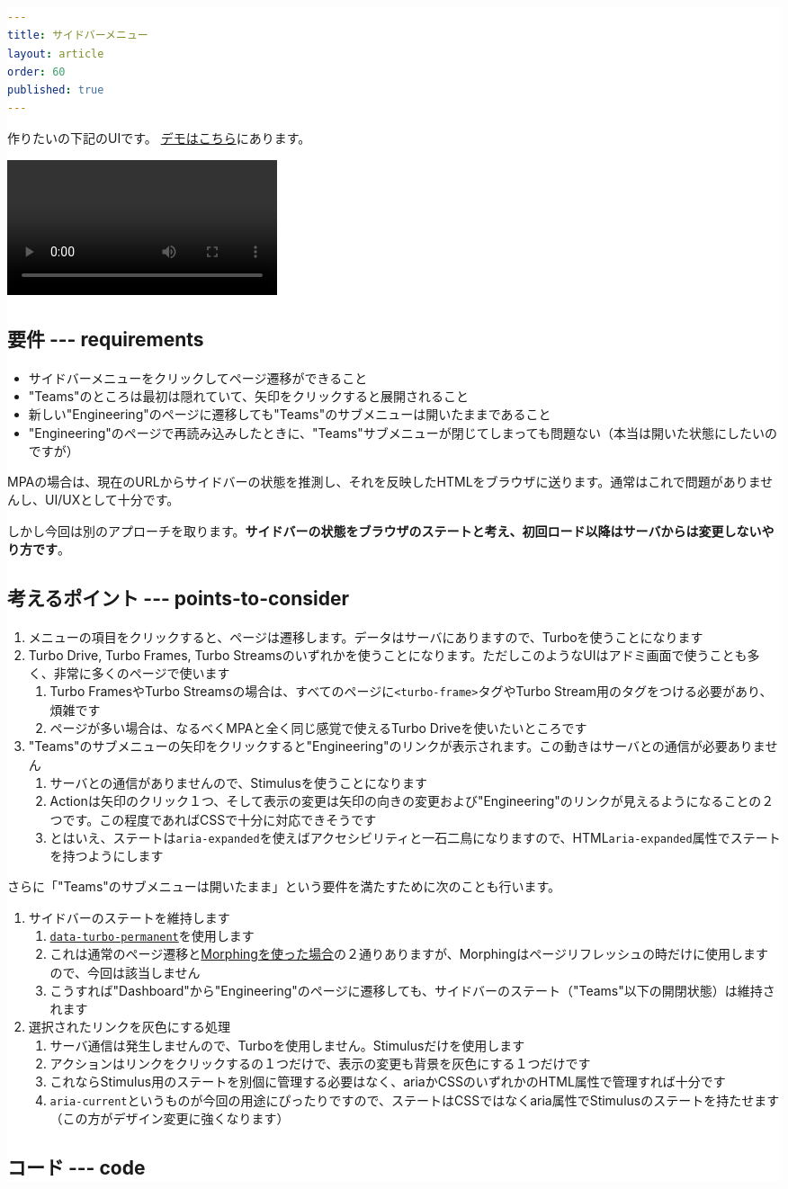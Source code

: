 ```yaml
---
title: サイドバーメニュー
layout: article
order: 60
published: true
---
```


作りたいの下記のUIです。
[デモはこちら](/components/sidebar)にあります。

![sidebar.mov](content_images/sidebar.mov "mx-auto max-w-[500px]")

## 要件 --- requirements

* サイドバーメニューをクリックしてページ遷移ができること
* "Teams"のところは最初は隠れていて、矢印をクリックすると展開されること
* 新しい"Engineering"のページに遷移しても"Teams"のサブメニューは開いたままであること
* "Engineering"のページで再読み込みしたときに、"Teams"サブメニューが閉じてしまっても問題ない（本当は開いた状態にしたいのですが）

MPAの場合は、現在のURLからサイドバーの状態を推測し、それを反映したHTMLをブラウザに送ります。通常はこれで問題がありませんし、UI/UXとして十分です。

しかし今回は別のアプローチを取ります。**サイドバーの状態をブラウザのステートと考え、初回ロード以降はサーバからは変更しないやり方です**。

## 考えるポイント --- points-to-consider

1. メニューの項目をクリックすると、ページは遷移します。データはサーバにありますので、Turboを使うことになります
2. Turbo Drive, Turbo Frames, Turbo Streamsのいずれかを使うことになります。ただしこのようなUIはアドミ画面で使うことも多く、非常に多くのページで使います
   1. Turbo FramesやTurbo Streamsの場合は、すべてのページに`<turbo-frame>`タグやTurbo Stream用のタグをつける必要があり、煩雑です
   2. ページが多い場合は、なるべくMPAと全く同じ感覚で使えるTurbo Driveを使いたいところです
3. "Teams"のサブメニューの矢印をクリックすると"Engineering"のリンクが表示されます。この動きはサーバとの通信が必要ありません
   1. サーバとの通信がありませんので、Stimulusを使うことになります
   2. Actionは矢印のクリック１つ、そして表示の変更は矢印の向きの変更および"Engineering"のリンクが見えるようになることの２つです。この程度であればCSSで十分に対応できそうです
   3. とはいえ、ステートは`aria-expanded`を使えばアクセシビリティと一石二鳥になりますので、HTML`aria-expanded`属性でステートを持つようにします

さらに「"Teams"のサブメニューは開いたまま」という要件を満たすために次のことも行います。

1. サイドバーのステートを維持します
   1. [`data-turbo-permanent`](https://turbo.hotwired.dev/handbook/building#persisting-elements-across-page-loads)を使用します
   2. これは通常のページ遷移と[Morphingを使った場合](https://turbo.hotwired.dev/handbook/page_refreshes.html#exclude-sections-from-morphing)の２通りありますが、Morphingはページリフレッシュの時だけに使用しますので、今回は該当しません
   3. こうすれば"Dashboard"から"Engineering"のページに遷移しても、サイドバーのステート（"Teams"以下の開閉状態）は維持されます
2. 選択されたリンクを灰色にする処理
   1. サーバ通信は発生しませんので、Turboを使用しません。Stimulusだけを使用します
   2. アクションはリンクをクリックするの１つだけで、表示の変更も背景を灰色にする１つだけです
   3. これならStimulus用のステートを別個に管理する必要はなく、ariaかCSSのいずれかのHTML属性で管理すれば十分です
   4. `aria-current`というものが今回の用途にぴったりですので、ステートはCSSではなくaria属性でStimulusのステートを持たせます（この方がデザイン変更に強くなります）

## コード --- code
